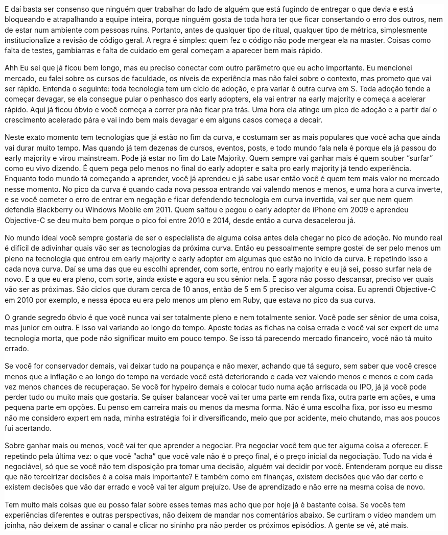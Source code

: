 <p>E daí basta ser consenso que ninguém quer trabalhar do lado de alguém que está fugindo de entregar o que devia e está bloqueando e atrapalhando a equipe inteira, porque ninguém gosta de toda hora ter que ficar consertando o erro dos outros, nem de estar num ambiente com pessoas ruins. Portanto, antes de qualquer tipo de ritual, qualquer tipo de métrica, simplesmente institucionalize a revisão de código geral. A regra é simples: quem fez o código não pode mergear ela na master. Coisas como falta de testes, gambiarras e falta de cuidado em geral começam a aparecer bem mais rápido.</p>
<p>Ahh Eu sei que já ficou bem longo, mas eu preciso conectar com outro parâmetro que eu acho importante. Eu mencionei mercado, eu falei sobre os cursos de faculdade, os níveis de experiência mas não falei sobre o contexto, mas prometo que vai ser rápido. Entenda o seguinte: toda tecnologia tem um ciclo de adoção, e pra variar é outra curva em S. Toda adoção tende a começar devagar, se ela consegue pular o penhasco dos early adopters, ela vai entrar na early majority e começa a acelerar rápido. Aqui já ficou óbvio e você começa a correr pra não ficar pra trás. Uma hora ela atinge um pico de adoção e a partir daí o crescimento acelerado pára e vai indo bem mais devagar e em alguns casos começa a decair.</p>
<p>Neste exato momento tem tecnologias que já estão no fim da curva, e costumam ser as mais populares que você acha que ainda vai durar muito tempo. Mas quando já tem dezenas de cursos, eventos, posts, e todo mundo fala nela é porque ela já passou do early majority e virou mainstream. Pode já estar no fim do Late Majority. Quem sempre vai ganhar mais é quem souber “surfar” como eu vivo dizendo. É quem pega pelo menos no final do early adopter e salta pro early majority já tendo experiência. Enquanto todo mundo tá começando a aprender, você já aprendeu e já sabe usar então você é quem tem mais valor no mercado nesse momento. No pico da curva é quando cada nova pessoa entrando vai valendo menos e menos, e uma hora a curva inverte, e se você cometer o erro de entrar em negação e ficar defendendo tecnologia em curva invertida, vai ser que nem quem defendia Blackberry ou Windows Mobile em 2011. Quem saltou e pegou o early adopter de iPhone em 2009 e aprendeu Objective-C se deu muito bem porque o pico foi entre 2010 e 2014, desde então a curva desacelerou já.</p>
<p>No mundo ideal você sempre gostaria de ser o especialista de alguma coisa antes dela chegar no pico de adoção. No mundo real é difícil de adivinhar quais vão ser as tecnologias da próxima curva. Então eu pessoalmente sempre gostei de ser pelo menos um pleno na tecnologia que entrou em early majority e early adopter em algumas que estão no início da curva. E repetindo isso a cada nova curva. Daí se uma das que eu escolhi aprender, com sorte, entrou no early majority e eu já sei, posso surfar nela de novo. E a que eu era pleno, com sorte, ainda existe e agora eu sou sênior nela. E agora não posso descansar, preciso ver quais vão ser as próximas. São ciclos que duram cerca de 10 anos, então de 5 em 5 preciso ver alguma coisa. Eu aprendi Objective-C em 2010 por exemplo, e nessa época eu era pelo menos um pleno em Ruby, que estava no pico da sua curva.</p>
<p>O grande segredo óbvio é que você nunca vai ser totalmente pleno e nem totalmente senior. Você pode ser sênior de uma coisa, mas junior em outra. E isso vai variando ao longo do tempo. Aposte todas as fichas na coisa errada e você vai ser expert de uma tecnologia morta, que pode não significar muito em pouco tempo. Se isso tá parecendo mercado financeiro, você não tá muito errado.</p>
<p>Se você for conservador demais, vai deixar tudo na poupança e não mexer, achando que tá seguro, sem saber que você cresce menos que a inflação e ao longo do tempo na verdade você está deteriorando e cada vez valendo menos e menos e com cada vez menos chances de recuperaçao. Se você for hypeiro demais e colocar tudo numa ação arriscada ou IPO, já já você pode perder tudo ou muito mais que gostaria. Se quiser balancear você vai ter uma parte em renda fixa, outra parte em ações, e uma pequena parte em opções. Eu penso em carreira mais ou menos da mesma forma. Não é uma escolha fixa, por isso eu mesmo não me considero expert em nada, minha estratégia foi ir diversificando, meio que por acidente, meio chutando, mas aos poucos fui acertando.</p>
<p>Sobre ganhar mais ou menos, você vai ter que aprender a negociar. Pra negociar você tem que ter alguma coisa a oferecer. E repetindo pela última vez: o que você “acha” que você vale não é o preço final, é o preço inicial da negociação. Tudo na vida é negociável, só que se você não tem disposição pra tomar uma decisão, alguém vai decidir por você. Entenderam porque eu disse que não terceirizar decisões é a coisa mais importante? E também como em finanças, existem decisões que vão dar certo e existem decisões que vão dar errado e você vai ter algum prejuízo. Use de aprendizado e não erre na mesma coisa de novo.</p>
<p>Tem muito mais coisas que eu posso falar sobre esses temas mas acho que por hoje já é bastante coisa. Se vocês tem experiências diferentes e outras perspectivas, não deixem de mandar nos comentários abaixo. Se curtiram o vídeo mandem um joinha, não deixem de assinar o canal e clicar no sininho pra não perder os próximos episódios. A gente se vê, até mais.</p>
<p></p>